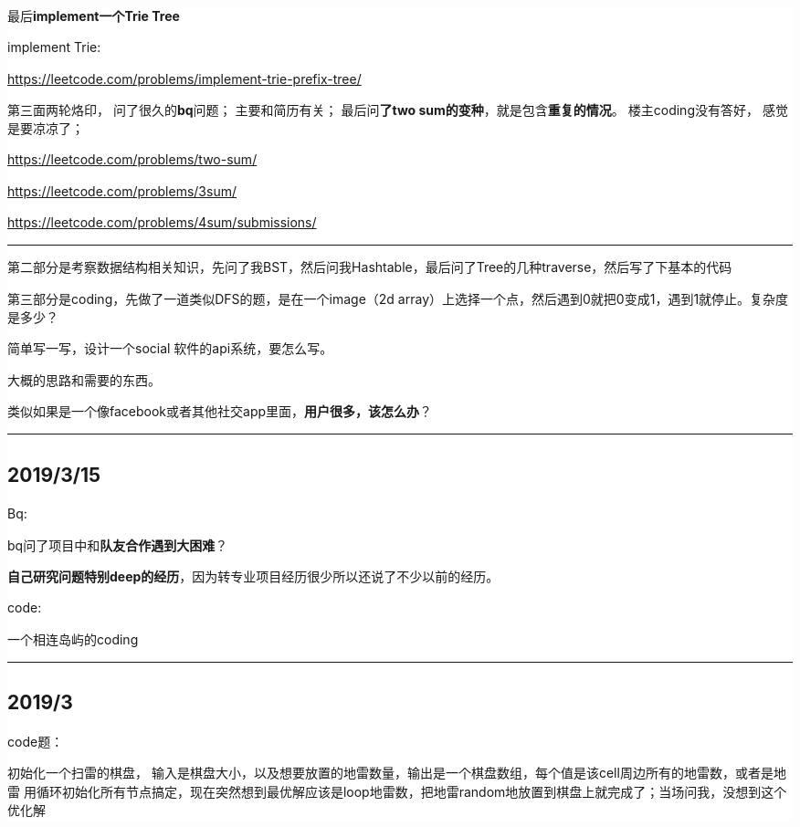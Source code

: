 



 最后**implement一个Trie Tree**

implement Trie:

https://leetcode.com/problems/implement-trie-prefix-tree/



第三面两轮烙印， 问了很久的**bq**问题； 主要和简历有关； 最后问**了two sum的变种**，就是包含**重复的情况**。 楼主coding没有答好， 感觉是要凉凉了；



https://leetcode.com/problems/two-sum/

https://leetcode.com/problems/3sum/

https://leetcode.com/problems/4sum/submissions/



------



第二部分是考察数据结构相关知识，先问了我BST，然后问我Hashtable，最后问了Tree的几种traverse，然后写了下基本的代码



第三部分是coding，先做了一道类似DFS的题，是在一个image（2d array）上选择一个点，然后遇到0就把0变成1，遇到1就停止。复杂度是多少？



简单写一写，设计一个social 软件的api系统，要怎么写。

大概的思路和需要的东西。

类似如果是一个像facebook或者其他社交app里面，**用户很多，该怎么办**？



-----

## 2019/3/15

Bq:

bq问了项目中和**队友合作遇到大困难**？

**自己研究问题特别deep的经历**，因为转专业项目经历很少所以还说了不少以前的经历。



code:

一个相连岛屿的coding



--------

## 2019/3

code题：

初始化一个扫雷的棋盘， 输入是棋盘大小，以及想要放置的地雷数量，输出是一个棋盘数组，每个值是该cell周边所有的地雷数，或者是地雷
用循环初始化所有节点搞定，现在突然想到最优解应该是loop地雷数，把地雷random地放置到棋盘上就完成了；当场问我，没想到这个优化解
